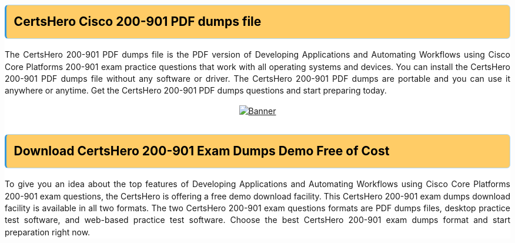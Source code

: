 <h2><strong><span style="display:block; color:#000000; background:#ffcc66; border: 0.5px solid #AED6F1 ; border-left: 3px solid #3498DB; padding: .6em; border-radius: 6px;">CertsHero Cisco 200-901 PDF dumps file</span></strong></h2>

<p style="text-align: justify;">The CertsHero 200-901 PDF dumps file is the PDF version of Developing Applications and Automating Workflows using Cisco Core Platforms 200-901 exam practice questions that work with all operating systems and devices. You can install the CertsHero 200-901 PDF dumps file without any software or driver. The CertsHero 200-901 PDF dumps are portable and you can use it anywhere or anytime. Get the CertsHero 200-901 PDF dumps questions and start preparing today.</p>

<p style="text-align: center;"><a href="https://www.certshero.com/product-detail/200-901"><img width="100%" src="https://i.redd.it/vixpkfso1g981.jpg" alt="Banner"/></a></p>

<h2><strong><span style="display:block; color:#000000; background:#ffcc66; border: 0.5px solid #AED6F1 ; border-left: 3px solid #3498DB; padding: .6em; border-radius: 6px;">Download CertsHero 200-901 Exam Dumps Demo Free of Cost</span></strong></h2>

<p style="text-align: justify;">To give you an idea about the top features of Developing Applications and Automating Workflows using Cisco Core Platforms 200-901 exam questions, the CertsHero is offering a free demo download facility. This CertsHero 200-901 exam dumps download facility is available in all two formats. The two CertsHero 200-901 exam questions formats are PDF dumps files, desktop practice test software, and web-based practice test software. Choose the best CertsHero 200-901 exam dumps format and start preparation right now.</p>
